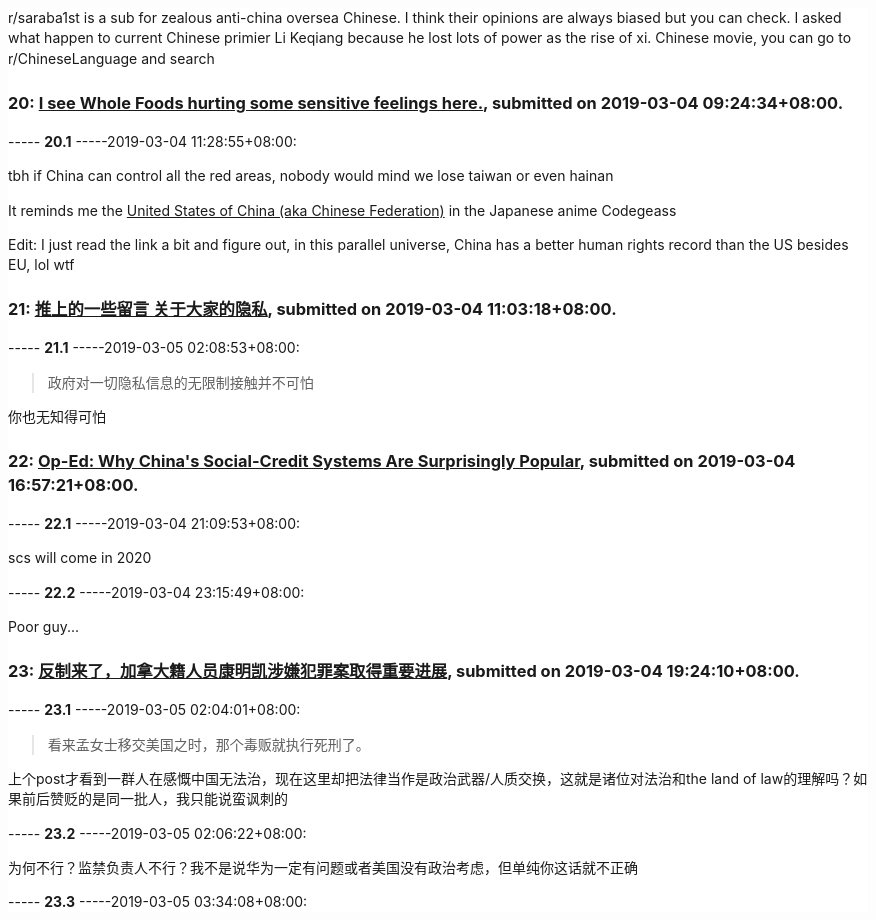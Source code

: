 r/saraba1st is a sub for zealous anti-china oversea Chinese. I think their opinions are always biased but you can check. I asked what happen to current Chinese primier Li Keqiang because he lost lots of power as the rise of xi. Chinese movie, you can go to r/ChineseLanguage and search

### 20: [I see Whole Foods hurting some sensitive feelings here.](https://old.reddit.com/r/China/comments/ax16xl/i_see_whole_foods_hurting_some_sensitive_feelings/), submitted on 2019-03-04 09:24:34+08:00.

----- __20.1__ -----2019-03-04 11:28:55+08:00:

tbh if China can control all the red areas, nobody would mind we lose taiwan or even hainan

It reminds me the [United States of China (aka Chinese Federation)](https://codegeass.fandom.com/wiki/United_States_of_China) in the Japanese anime Codegeass

Edit: I just read the link a bit and figure out, in this parallel universe, China has a better human rights record than the US besides EU, lol wtf

### 21: [推上的一些留言 关于大家的隐私](https://old.reddit.com/r/China_irl/comments/ax24b3/推上的一些留言_关于大家的隐私/), submitted on 2019-03-04 11:03:18+08:00.

----- __21.1__ -----2019-03-05 02:08:53+08:00:

>	政府对一切隐私信息的无限制接触并不可怕

你也无知得可怕



### 22: [Op-Ed: Why China's Social-Credit Systems Are Surprisingly Popular](https://old.reddit.com/r/China/comments/ax512k/oped_why_chinas_socialcredit_systems_are/), submitted on 2019-03-04 16:57:21+08:00.

----- __22.1__ -----2019-03-04 21:09:53+08:00:

scs will come in 2020

----- __22.2__ -----2019-03-04 23:15:49+08:00:

Poor guy...

### 23: [反制来了，加拿大籍人员康明凯涉嫌犯罪案取得重要进展](https://old.reddit.com/r/China_irl/comments/ax62g1/反制来了加拿大籍人员康明凯涉嫌犯罪案取得重要进展/), submitted on 2019-03-04 19:24:10+08:00.

----- __23.1__ -----2019-03-05 02:04:01+08:00:

>	看来孟女士移交美国之时，那个毒贩就执行死刑了。

上个post才看到一群人在感慨中国无法治，现在这里却把法律当作是政治武器/人质交换，这就是诸位对法治和the land of law的理解吗？如果前后赞贬的是同一批人，我只能说蛮讽刺的

----- __23.2__ -----2019-03-05 02:06:22+08:00:

为何不行？监禁负责人不行？我不是说华为一定有问题或者美国没有政治考虑，但单纯你这话就不正确

----- __23.3__ -----2019-03-05 03:34:08+08:00:
